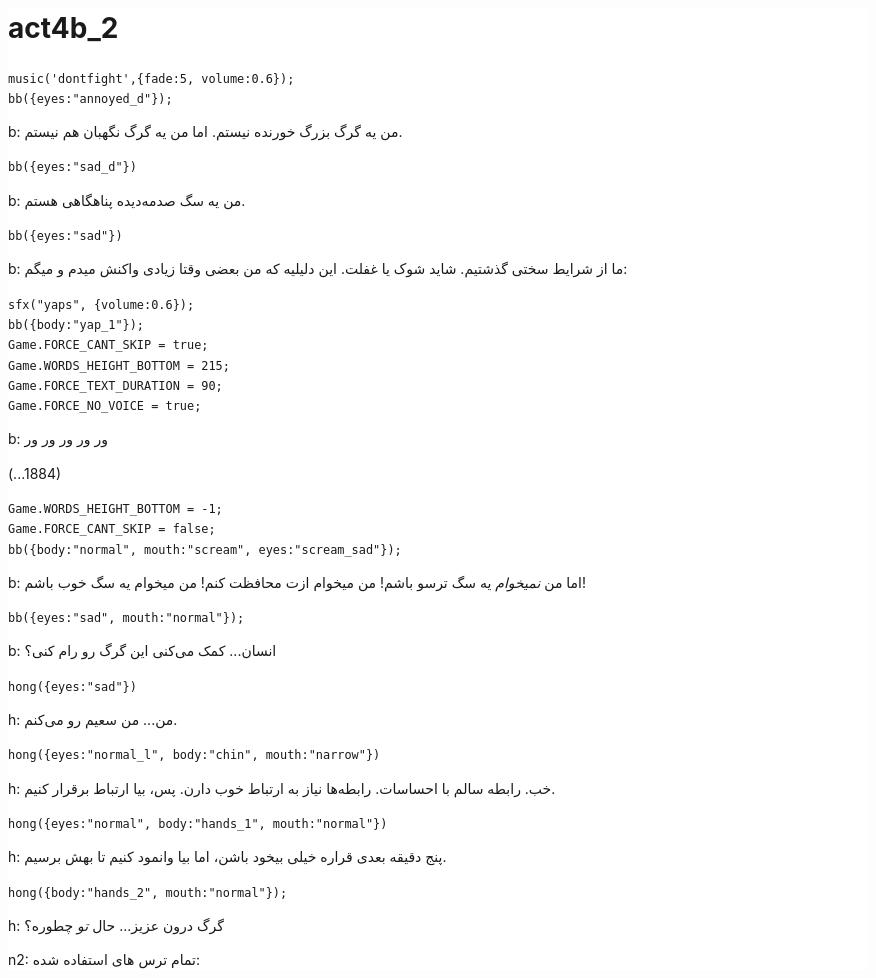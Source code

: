 # act4b_2

```
music('dontfight',{fade:5, volume:0.6});
bb({eyes:"annoyed_d"});
```

b: من یه گرگ بزرگ خورنده نیستم. اما من یه گرگ نگهبان هم نیستم.

`bb({eyes:"sad_d"})`

b: من یه سگ صدمه‌دیده پناهگاهی هستم.

`bb({eyes:"sad"})`

b: ما از شرایط سختی گذشتیم. شاید شوک یا غفلت. این دلیلیه که من بعضی وقتا زیادی واکنش میدم و میگم:

```
sfx("yaps", {volume:0.6});
bb({body:"yap_1"});
Game.FORCE_CANT_SKIP = true;
Game.WORDS_HEIGHT_BOTTOM = 215;
Game.FORCE_TEXT_DURATION = 90;
Game.FORCE_NO_VOICE = true;
```

b: ور ور ور ور ور

(...1884)

```
Game.WORDS_HEIGHT_BOTTOM = -1;
Game.FORCE_CANT_SKIP = false;
bb({body:"normal", mouth:"scream", eyes:"scream_sad"});
```

b: اما من *نمیخوام* یه سگ ترسو باشم! من میخوام ازت محافظت کنم! من میخوام یه سگ خوب باشم!

`bb({eyes:"sad", mouth:"normal"});`

b: انسان... کمک می‌کنی این گرگ رو رام کنی؟

`hong({eyes:"sad"})`

h: من... من سعیم رو می‌کنم.

`hong({eyes:"normal_l", body:"chin", mouth:"narrow"})`

h: خب. رابطه سالم با احساسات. رابطه‌ها نیاز به ارتباط خوب دارن. پس، بیا ارتباط برقرار کنیم.

`hong({eyes:"normal", body:"hands_1", mouth:"normal"})`

h: پنج دقیقه بعدی قراره خیلی بیخود باشن، اما بیا وانمود کنیم تا بهش برسیم.

```
hong({body:"hands_2", mouth:"normal"});
```

h: گرگ درون عزیز... حال *تو* چطوره؟

n2: تمام ترس های استفاده شده:
